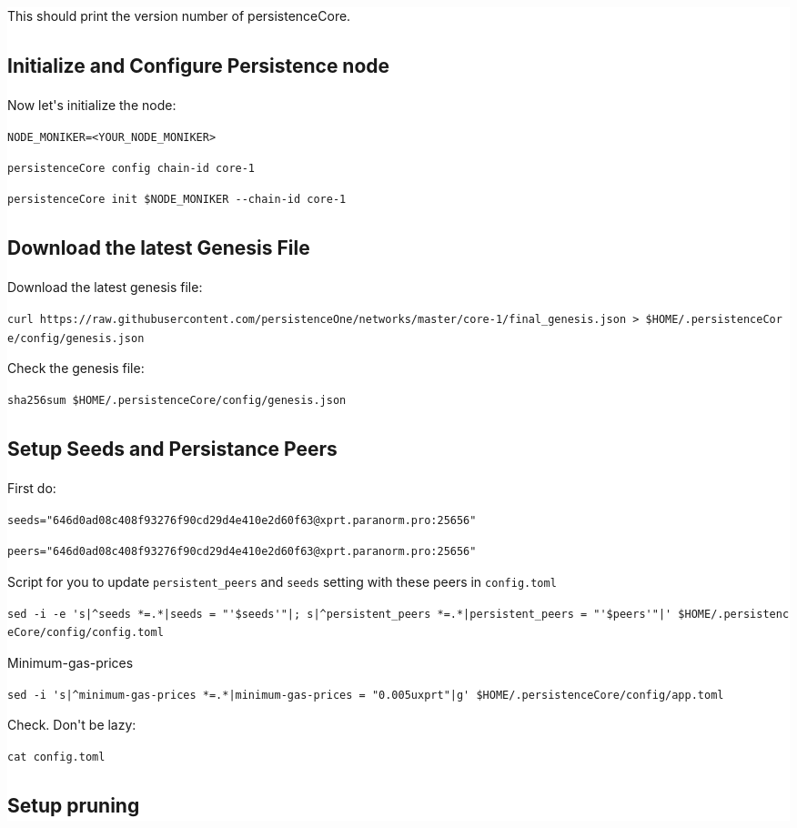 This should print the version number of persistenceCore.

## Initialize and Configure Persistence node

Now let's initialize the node:
```console
NODE_MONIKER=<YOUR_NODE_MONIKER>
```
```console
persistenceCore config chain-id core-1
```
```console
persistenceCore init $NODE_MONIKER --chain-id core-1
```

## Download the latest Genesis File

Download the latest genesis file:
```console
curl https://raw.githubusercontent.com/persistenceOne/networks/master/core-1/final_genesis.json > $HOME/.persistenceCore/config/genesis.json
```

Check the genesis file:
```console
sha256sum $HOME/.persistenceCore/config/genesis.json
```

## Setup Seeds and Persistance Peers

First do:
```console
seeds="646d0ad08c408f93276f90cd29d4e410e2d60f63@xprt.paranorm.pro:25656"
```
```console
peers="646d0ad08c408f93276f90cd29d4e410e2d60f63@xprt.paranorm.pro:25656"
```
Script for you to update ``persistent_peers`` and ``seeds`` setting with these peers in ``config.toml``
```console
sed -i -e 's|^seeds *=.*|seeds = "'$seeds'"|; s|^persistent_peers *=.*|persistent_peers = "'$peers'"|' $HOME/.persistenceCore/config/config.toml
```
Minimum-gas-prices
```console
sed -i 's|^minimum-gas-prices *=.*|minimum-gas-prices = "0.005uxprt"|g' $HOME/.persistenceCore/config/app.toml
```

Check. Don't be lazy:
```console
cat config.toml
```

## Setup pruning
